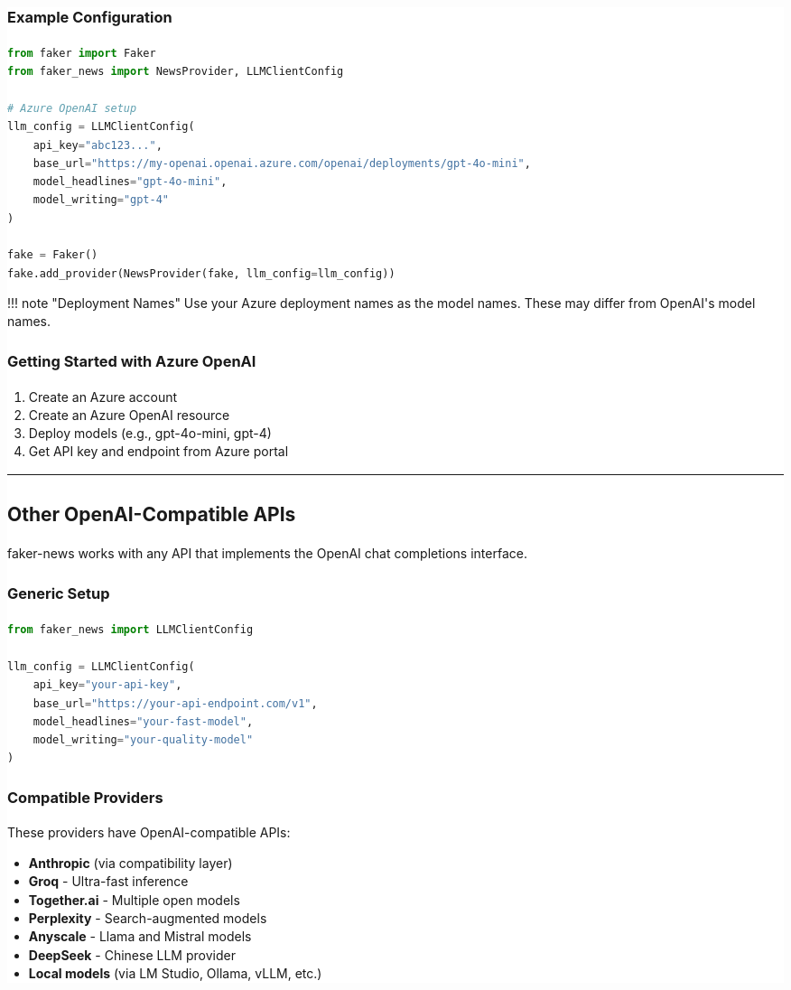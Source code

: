 ### Example Configuration

```python
from faker import Faker
from faker_news import NewsProvider, LLMClientConfig

# Azure OpenAI setup
llm_config = LLMClientConfig(
    api_key="abc123...",
    base_url="https://my-openai.openai.azure.com/openai/deployments/gpt-4o-mini",
    model_headlines="gpt-4o-mini",
    model_writing="gpt-4"
)

fake = Faker()
fake.add_provider(NewsProvider(fake, llm_config=llm_config))
```

!!! note "Deployment Names"
    Use your Azure deployment names as the model names. These may differ from OpenAI's model names.

### Getting Started with Azure OpenAI

1. Create an Azure account
2. Create an Azure OpenAI resource
3. Deploy models (e.g., gpt-4o-mini, gpt-4)
4. Get API key and endpoint from Azure portal

---

## Other OpenAI-Compatible APIs

faker-news works with any API that implements the OpenAI chat completions interface.

### Generic Setup

```python
from faker_news import LLMClientConfig

llm_config = LLMClientConfig(
    api_key="your-api-key",
    base_url="https://your-api-endpoint.com/v1",
    model_headlines="your-fast-model",
    model_writing="your-quality-model"
)
```

### Compatible Providers

These providers have OpenAI-compatible APIs:

- **Anthropic** (via compatibility layer)
- **Groq** - Ultra-fast inference
- **Together.ai** - Multiple open models
- **Perplexity** - Search-augmented models
- **Anyscale** - Llama and Mistral models
- **DeepSeek** - Chinese LLM provider
- **Local models** (via LM Studio, Ollama, vLLM, etc.)
